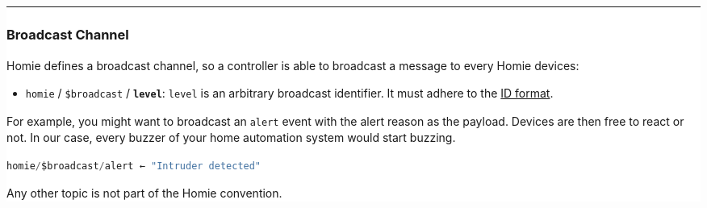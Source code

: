 ----

### Broadcast Channel

Homie defines a broadcast channel, so a controller is able to broadcast a message to every Homie devices:

* `homie` / `$broadcast` / **`level`**: `level` is an arbitrary broadcast identifier.
It must adhere to the [ID format](#id-format).

For example, you might want to broadcast an `alert` event with the alert reason as the payload.
Devices are then free to react or not.
In our case, every buzzer of your home automation system would start buzzing.

```java
homie/$broadcast/alert ← "Intruder detected"
```

Any other topic is not part of the Homie convention.
